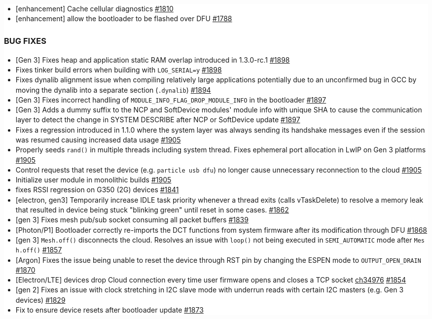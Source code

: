 - [enhancement] Cache cellular diagnostics [#1810](https://github.com/particle-iot/device-os/pull/1810)
- [enhancement] allow the bootloader to be flashed over DFU [#1788](https://github.com/particle-iot/device-os/pull/1788)

### BUG FIXES

- [Gen 3] Fixes heap and application static RAM overlap introduced in 1.3.0-rc.1 [#1898](https://github.com/particle-iot/device-os/pull/1898)
- Fixes tinker build errors when building with `LOG_SERIAL=y` [#1898](https://github.com/particle-iot/device-os/pull/1898)
- Fixes dynalib alignment issue when compiling relatively large applications potentially due to an unconfirmed bug in GCC by moving the dynalib into a separate section (`.dynalib`) [#1894](https://github.com/particle-iot/device-os/pull/1894)
- [Gen 3] Fixes incorrect handling of `MODULE_INFO_FLAG_DROP_MODULE_INFO` in the bootloader [#1897](https://github.com/particle-iot/device-os/pull/1897)
- [Gen 3] Adds a dummy suffix to the NCP and SoftDevice modules' module info with unique SHA to cause the communication layer to detect the change in SYSTEM DESCRIBE after NCP or SoftDevice update [#1897](https://github.com/particle-iot/device-os/pull/1897)
- Fixes a regression introduced in 1.1.0 where the system layer was always sending its handshake messages even if the session was resumed causing increased data usage [#1905](https://github.com/particle-iot/device-os/pull/1905)
- Properly seeds `rand()` in multiple threads including system thread. Fixes ephemeral port allocation in LwIP on Gen 3 platforms [#1905](https://github.com/particle-iot/device-os/pull/1905)
- Control requests that reset the device (e.g. `particle usb dfu`) no longer cause unnecessary reconnection to the cloud [#1905](https://github.com/particle-iot/device-os/pull/1905)
- Initialize user module in monolithic builds [#1905](https://github.com/particle-iot/device-os/pull/1905)
- fixes RSSI regression on G350 (2G) devices [#1841](https://github.com/particle-iot/device-os/pull/1841)
- [electron, gen3] Temporarily increase IDLE task priority whenever a thread exits (calls vTaskDelete) to resolve a memory leak that resulted in device being stuck "blinking green" until reset in some cases. [#1862](https://github.com/particle-iot/device-os/pull/1862)
- [gen 3] Fixes mesh pub/sub socket consuming all packet buffers [#1839](https://github.com/particle-iot/device-os/pull/1839)
- [Photon/P1] Bootloader correctly re-imports the DCT functions from system firmware after its modification through DFU [#1868](https://github.com/particle-iot/device-os/pull/1868)
- [gen 3] `Mesh.off()` disconnects the cloud. Resolves an issue with `loop()` not being executed in `SEMI_AUTOMATIC` mode after `Mesh.off()` [#1857](https://github.com/particle-iot/device-os/pull/1857)
- [Argon] Fixes the issue being unable to reset the device through RST pin by changing the ESPEN mode to `OUTPUT_OPEN_DRAIN` [#1870](https://github.com/particle-iot/device-os/pull/1870)
- [Electron/LTE] devices drop Cloud connection every time user firmware opens and closes a TCP socket [ch34976]() [#1854](https://github.com/particle-iot/device-os/pull/1854)
- [gen 2] Fixes an issue with clock stretching in I2C slave mode with underrun reads with certain I2C masters (e.g. Gen 3 devices) [#1829](https://github.com/particle-iot/device-os/pull/1829)
- Fix to ensure device resets after bootloader update [#1873](https://github.com/particle-iot/device-os/pull/1873)
